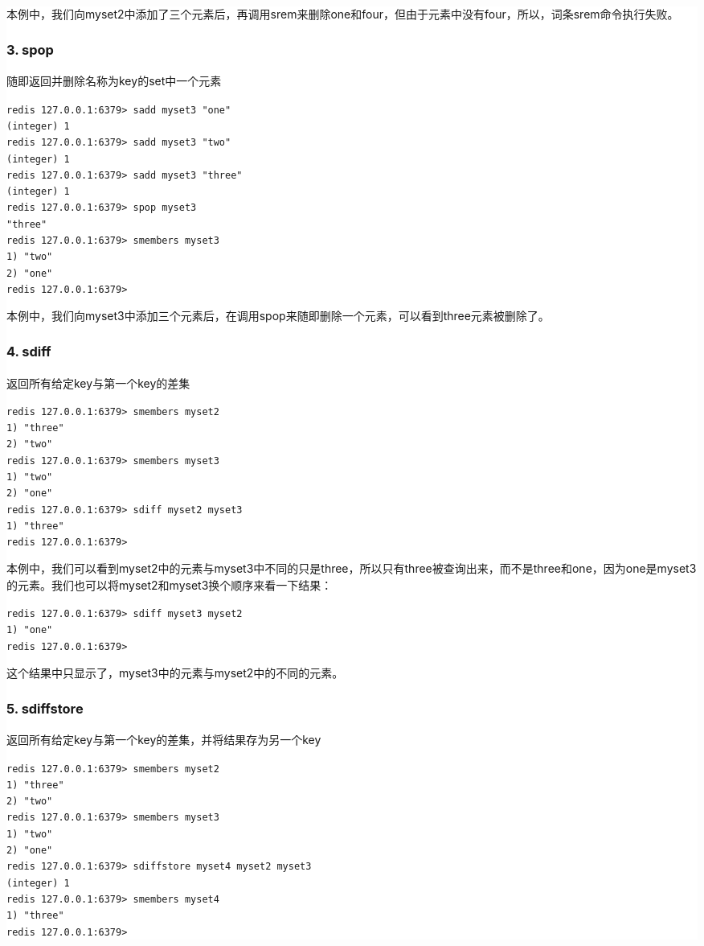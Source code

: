 
本例中，我们向myset2中添加了三个元素后，再调用srem来删除one和four，但由于元素中没有four，所以，词条srem命令执行失败。


### 3. spop


随即返回并删除名称为key的set中一个元素

    redis 127.0.0.1:6379> sadd myset3 "one"
    (integer) 1
    redis 127.0.0.1:6379> sadd myset3 "two"
    (integer) 1
    redis 127.0.0.1:6379> sadd myset3 "three"
    (integer) 1
    redis 127.0.0.1:6379> spop myset3
    "three"
    redis 127.0.0.1:6379> smembers myset3
    1) "two"
    2) "one"
    redis 127.0.0.1:6379>


本例中，我们向myset3中添加三个元素后，在调用spop来随即删除一个元素，可以看到three元素被删除了。


### 4. sdiff


返回所有给定key与第一个key的差集

    redis 127.0.0.1:6379> smembers myset2
    1) "three"
    2) "two"
    redis 127.0.0.1:6379> smembers myset3
    1) "two"
    2) "one"
    redis 127.0.0.1:6379> sdiff myset2 myset3
    1) "three"
    redis 127.0.0.1:6379>


本例中，我们可以看到myset2中的元素与myset3中不同的只是three，所以只有three被查询出来，而不是three和one，因为one是myset3的元素。我们也可以将myset2和myset3换个顺序来看一下结果：

    redis 127.0.0.1:6379> sdiff myset3 myset2
    1) "one"
    redis 127.0.0.1:6379>


这个结果中只显示了，myset3中的元素与myset2中的不同的元素。


### 5. sdiffstore

返回所有给定key与第一个key的差集，并将结果存为另一个key

    redis 127.0.0.1:6379> smembers myset2
    1) "three"
    2) "two"
    redis 127.0.0.1:6379> smembers myset3
    1) "two"
    2) "one"
    redis 127.0.0.1:6379> sdiffstore myset4 myset2 myset3
    (integer) 1
    redis 127.0.0.1:6379> smembers myset4
    1) "three"
    redis 127.0.0.1:6379>
